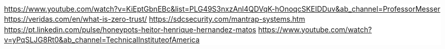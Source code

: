 https://www.youtube.com/watch?v=KiEptGbnEBc&list=PLG49S3nxzAnl4QDVqK-hOnoqcSKEIDDuv&ab_channel=ProfessorMesser
https://veridas.com/en/what-is-zero-trust/
https://sdcsecurity.com/mantrap-systems.htm
https://pt.linkedin.com/pulse/honeypots-heitor-henrique-hernandez-matos
https://www.youtube.com/watch?v=yPqSLJG8Rt0&ab_channel=TechnicalInstituteofAmerica

